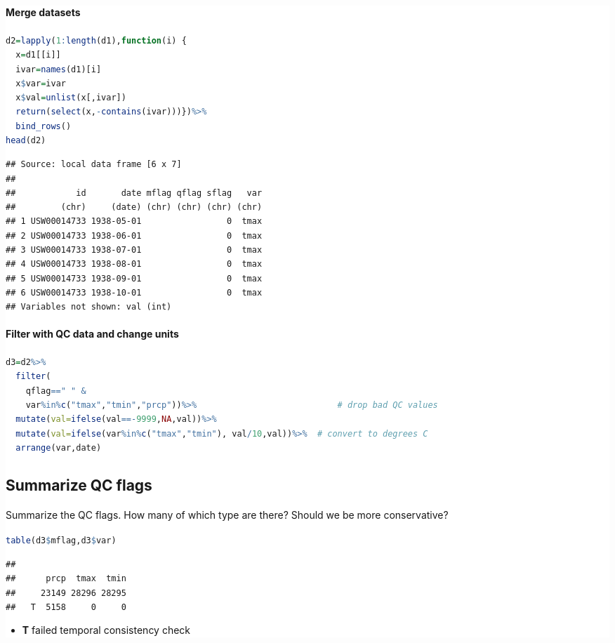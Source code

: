 #### Merge datasets


```r
d2=lapply(1:length(d1),function(i) {
  x=d1[[i]]
  ivar=names(d1)[i]
  x$var=ivar
  x$val=unlist(x[,ivar])
  return(select(x,-contains(ivar)))})%>%
  bind_rows()
head(d2)
```

```
## Source: local data frame [6 x 7]
## 
##            id       date mflag qflag sflag   var
##         (chr)     (date) (chr) (chr) (chr) (chr)
## 1 USW00014733 1938-05-01                 0  tmax
## 2 USW00014733 1938-06-01                 0  tmax
## 3 USW00014733 1938-07-01                 0  tmax
## 4 USW00014733 1938-08-01                 0  tmax
## 5 USW00014733 1938-09-01                 0  tmax
## 6 USW00014733 1938-10-01                 0  tmax
## Variables not shown: val (int)
```

#### Filter with QC data and change units

```r
d3=d2%>%
  filter( 
    qflag==" " &
    var%in%c("tmax","tmin","prcp"))%>%                            # drop bad QC values
  mutate(val=ifelse(val==-9999,NA,val))%>%
  mutate(val=ifelse(var%in%c("tmax","tmin"), val/10,val))%>%  # convert to degrees C
  arrange(var,date)
```

## Summarize QC flags

Summarize the QC flags.  How many of which type are there?  Should we be more conservative?


```r
table(d3$mflag,d3$var)  
```

```
##    
##      prcp  tmax  tmin
##     23149 28296 28295
##   T  5158     0     0
```
* **T** failed temporal consistency check
